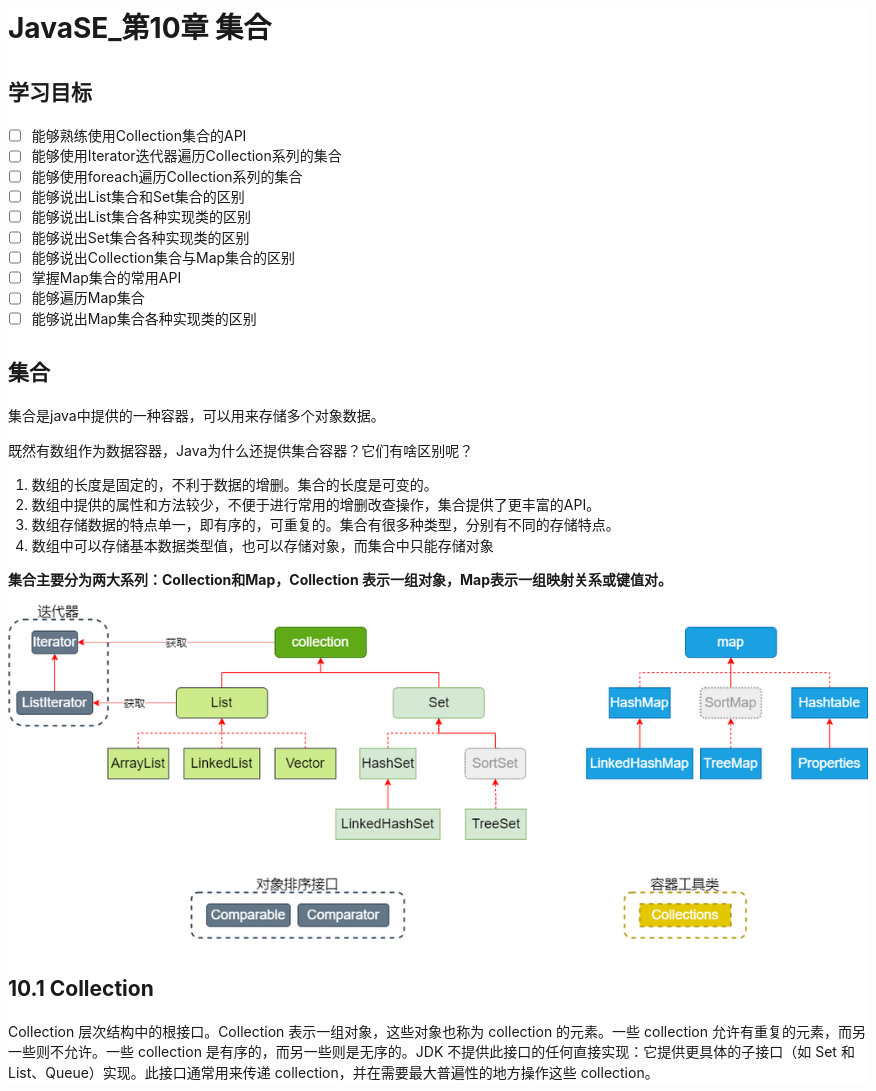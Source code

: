 # JavaSE_第10章 集合

## 学习目标

- [ ] 能够熟练使用Collection集合的API
- [ ] 能够使用Iterator迭代器遍历Collection系列的集合
- [ ] 能够使用foreach遍历Collection系列的集合
- [ ] 能够说出List集合和Set集合的区别
- [ ] 能够说出List集合各种实现类的区别
- [ ] 能够说出Set集合各种实现类的区别
- [ ] 能够说出Collection集合与Map集合的区别
- [ ] 掌握Map集合的常用API
- [ ] 能够遍历Map集合
- [ ] 能够说出Map集合各种实现类的区别

## 集合

集合是java中提供的一种容器，可以用来存储多个对象数据。

既然有数组作为数据容器，Java为什么还提供集合容器？它们有啥区别呢？

1. 数组的长度是固定的，不利于数据的增删。集合的长度是可变的。
2. 数组中提供的属性和方法较少，不便于进行常用的增删改查操作，集合提供了更丰富的API。
3. 数组存储数据的特点单一，即有序的，可重复的。集合有很多种类型，分别有不同的存储特点。
4. 数组中可以存储基本数据类型值，也可以存储对象，而集合中只能存储对象

**集合主要分为两大系列：Collection和Map，Collection 表示一组对象，Map表示一组映射关系或键值对。**

![image-20200811085707401](imgs\集合框架体系.png)

## 10.1 Collection

Collection 层次结构中的根接口。Collection 表示一组对象，这些对象也称为 collection 的元素。一些 collection 允许有重复的元素，而另一些则不允许。一些 collection 是有序的，而另一些则是无序的。JDK 不提供此接口的任何直接实现：它提供更具体的子接口（如 Set 和 List、Queue）实现。此接口通常用来传递 collection，并在需要最大普遍性的地方操作这些 collection。 
